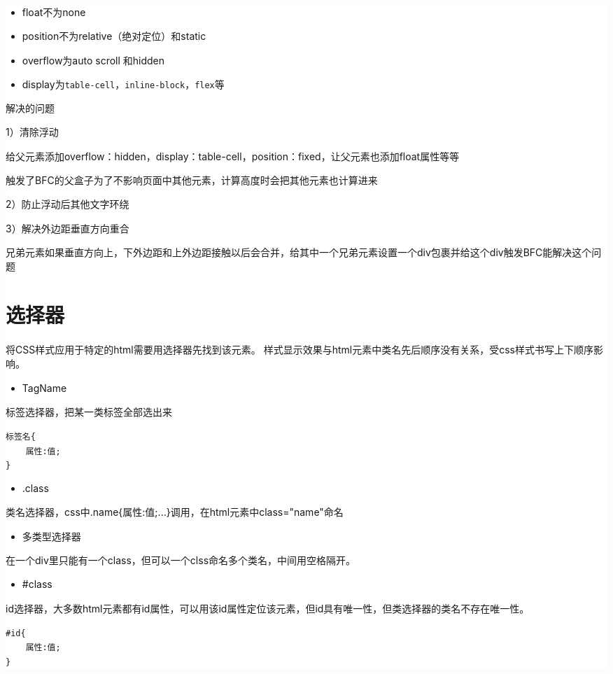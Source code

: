 - float不为none

- position不为relative（绝对定位）和static

- overflow为auto  scroll  和hidden

- display为`table-cell`，`inline-block`，`flex`等

  

解决的问题

1）清除浮动

​	给父元素添加overflow：hidden，display：table-cell，position：fixed，让父元素也添加float属性等等

​	触发了BFC的父盒子为了不影响页面中其他元素，计算高度时会把其他元素也计算进来



2）防止浮动后其他文字环绕



3）解决外边距垂直方向重合

兄弟元素如果垂直方向上，下外边距和上外边距接触以后会合并，给其中一个兄弟元素设置一个div包裹并给这个div触发BFC能解决这个问题







# 选择器

将CSS样式应用于特定的html需要用选择器先找到该元素。
样式显示效果与html元素中类名先后顺序没有关系，受css样式书写上下顺序影响。
- TagName

标签选择器，把某一类标签全部选出来
```
标签名{
    属性:值;
}
```
- .class

类名选择器，css中.name{属性:值;...}调用，在html元素中class="name"命名



- 多类型选择器

在一个div里只能有一个class，但可以一个clss命名多个类名，中间用空格隔开。



- #class

id选择器，大多数html元素都有id属性，可以用该id属性定位该元素，但id具有唯一性，但类选择器的类名不存在唯一性。
```
#id{
    属性:值;
}
```
